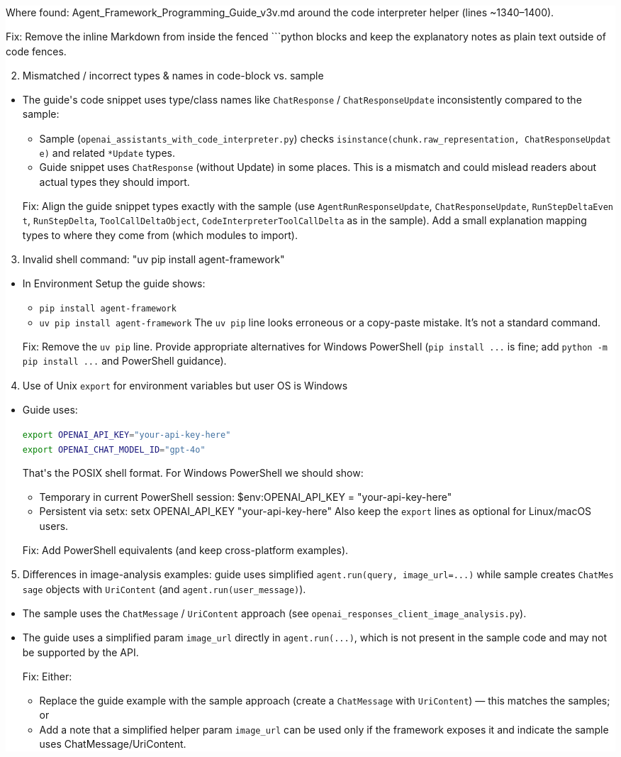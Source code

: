   Where found: Agent_Framework_Programming_Guide_v3v.md around the code interpreter helper (lines ~1340–1400).

  Fix: Remove the inline Markdown from inside the fenced ```python blocks and keep the explanatory notes as plain text outside of code fences.

2) Mismatched / incorrect types & names in code-block vs. sample
- The guide's code snippet uses type/class names like `ChatResponse` / `ChatResponseUpdate` inconsistently compared to the sample:
  - Sample (`openai_assistants_with_code_interpreter.py`) checks `isinstance(chunk.raw_representation, ChatResponseUpdate)` and related `*Update` types.
  - Guide snippet uses `ChatResponse` (without Update) in some places.
  This is a mismatch and could mislead readers about actual types they should import.

  Fix: Align the guide snippet types exactly with the sample (use `AgentRunResponseUpdate`, `ChatResponseUpdate`, `RunStepDeltaEvent`, `RunStepDelta`, `ToolCallDeltaObject`, `CodeInterpreterToolCallDelta` as in the sample). Add a small explanation mapping types to where they come from (which modules to import).

3) Invalid shell command: "uv pip install agent-framework"
- In Environment Setup the guide shows:
  - `pip install agent-framework`
  - `uv pip install agent-framework`
  The `uv pip` line looks erroneous or a copy-paste mistake. It’s not a standard command.

  Fix: Remove the `uv pip` line. Provide appropriate alternatives for Windows PowerShell (`pip install ...` is fine; add `python -m pip install ...` and PowerShell guidance).

4) Use of Unix `export` for environment variables but user OS is Windows
- Guide uses:
  ```bash
  export OPENAI_API_KEY="your-api-key-here"
  export OPENAI_CHAT_MODEL_ID="gpt-4o"
  ```
  That's the POSIX shell format. For Windows PowerShell we should show:
  - Temporary in current PowerShell session:
    $env:OPENAI_API_KEY = "your-api-key-here"
  - Persistent via setx:
    setx OPENAI_API_KEY "your-api-key-here"
  Also keep the `export` lines as optional for Linux/macOS users.

  Fix: Add PowerShell equivalents (and keep cross-platform examples).

5) Differences in image-analysis examples: guide uses simplified `agent.run(query, image_url=...)` while sample creates `ChatMessage` objects with `UriContent` (and `agent.run(user_message)`).
- The sample uses the `ChatMessage` / `UriContent` approach (see `openai_responses_client_image_analysis.py`).
- The guide uses a simplified param `image_url` directly in `agent.run(...)`, which is not present in the sample code and may not be supported by the API.

  Fix: Either:
  - Replace the guide example with the sample approach (create a `ChatMessage` with `UriContent`) — this matches the samples; or
  - Add a note that a simplified helper param `image_url` can be used only if the framework exposes it and indicate the sample uses ChatMessage/UriContent.
